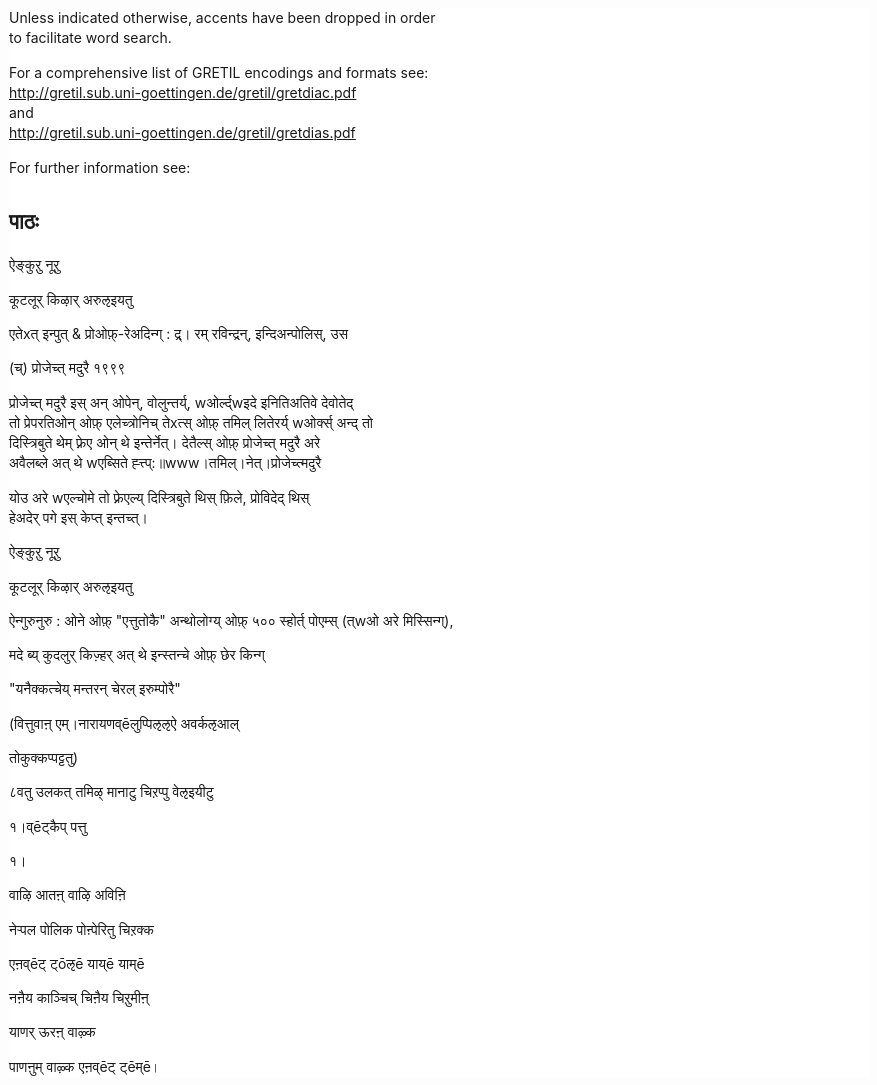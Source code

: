  
  
Unless indicated otherwise, accents have been dropped in order   
to facilitate word search.  
  
For a comprehensive list of GRETIL encodings and formats see:  
http://gretil.sub.uni-goettingen.de/gretil/gretdiac.pdf  
and  
http://gretil.sub.uni-goettingen.de/gretil/gretdias.pdf  
  
For further information see:

## पाठः


ऐङ्कुऱु नूऱु  
    
कूटलूर् किऴार् अरुऌइयतु

एतेxत् इन्पुत् & प्रोओफ़्-रेअदिन्ग् : द्र्। रम् रविन्द्रन्, इन्दिअन्पोलिस्, उस

(च्) प्रोजेच्त् मदुरै १९९९  
    
प्रोजेच्त् मदुरै इस् अन् ओपेन्, वोलुन्तर्य्, wओर्ल्द्wइदे इनितिअतिवे देवोतेद्  
तो प्रेपरतिओन् ओफ़् एलेच्त्रोनिच् तेxत्स् ओफ़् तमिल् लितेरर्य् wओर्क्स् अन्द् तो  
दिस्त्रिबुते थेम् फ़्रेए ओन् थे इन्तेर्नेत्। देतैल्स् ओफ़् प्रोजेच्त् मदुरै अरे  
अवैलब्ले अत् थे wएब्सिते ह्त्त्प्:॥www।तमिल्।नेत्।प्रोजेच्त्मदुरै  
    
योउ अरे wएल्चोमे तो फ़्रेएल्य् दिस्त्रिबुते थिस् फ़िले, प्रोविदेद् थिस्  
हेअदेर् पगे इस् केप्त् इन्तच्त्।

ऐङ्कुऱु नूऱु  
    
कूटलूर् किऴार् अरुऌइयतु

ऐन्गुरुनुरु : ओने ओफ़् "एत्तुतोकै" अन्थोलोग्य् ओफ़् ५०० स्होर्त् पोएम्स् (त्wओ अरे मिस्सिन्ग्),  
    
मदे ब्य् कुदलुर् किज़्हर् अत् थे इन्स्तन्चे ओफ़् छेर किन्ग्   
    
"यनैक्कत्चेय् मन्तरन् चेरल् इरुम्पोरै"

 (वित्तुवाऩ् एम्।नारायणव्ēलुप्पिऌऌऐ अवर्कऌआल्  
    
तोकुक्कप्पट्टतु)

८वतु उलकत् तमिऴ् मानाटु चिऱप्पु वेऌइयीटु 

१।व्ēट्कैप् पत्तु 

१।   
    
वाऴि आतऩ् वाऴि अविऩि   
    
नेऱ्पल पोलिक पोऩ्पेरितु चिऱक्क   
    
एऩव्ēट् ट्ōऌē याय्ē याम्ē   
    
नऩैय काञ्चिच् चिऩैय चिऱुमीऩ्   
    
याणर् ऊरऩ् वाऴ्क   
    
पाणऩुम् वाऴ्क एऩव्ēट् ट्ēम्ē। 
